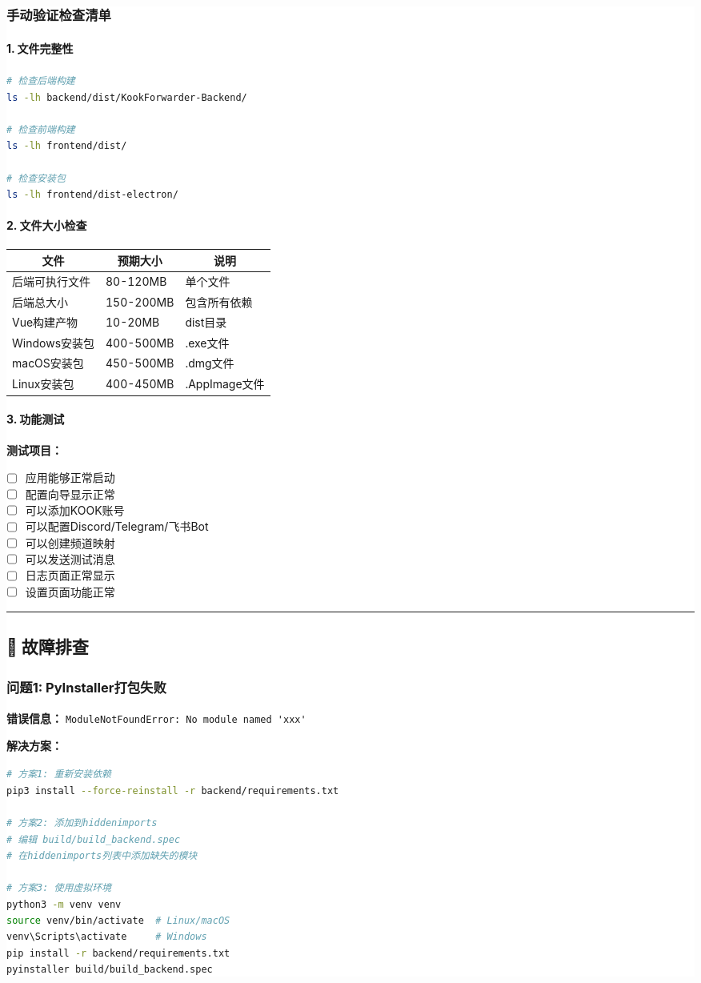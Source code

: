 ### 手动验证检查清单

#### 1. 文件完整性

```bash
# 检查后端构建
ls -lh backend/dist/KookForwarder-Backend/

# 检查前端构建
ls -lh frontend/dist/

# 检查安装包
ls -lh frontend/dist-electron/
```

#### 2. 文件大小检查

| 文件 | 预期大小 | 说明 |
|------|---------|------|
| 后端可执行文件 | 80-120MB | 单个文件 |
| 后端总大小 | 150-200MB | 包含所有依赖 |
| Vue构建产物 | 10-20MB | dist目录 |
| Windows安装包 | 400-500MB | .exe文件 |
| macOS安装包 | 450-500MB | .dmg文件 |
| Linux安装包 | 400-450MB | .AppImage文件 |

#### 3. 功能测试

**测试项目：**
- [ ] 应用能够正常启动
- [ ] 配置向导显示正常
- [ ] 可以添加KOOK账号
- [ ] 可以配置Discord/Telegram/飞书Bot
- [ ] 可以创建频道映射
- [ ] 可以发送测试消息
- [ ] 日志页面正常显示
- [ ] 设置页面功能正常

---

## 🔧 故障排查

### 问题1: PyInstaller打包失败

**错误信息：** `ModuleNotFoundError: No module named 'xxx'`

**解决方案：**
```bash
# 方案1: 重新安装依赖
pip3 install --force-reinstall -r backend/requirements.txt

# 方案2: 添加到hiddenimports
# 编辑 build/build_backend.spec
# 在hiddenimports列表中添加缺失的模块

# 方案3: 使用虚拟环境
python3 -m venv venv
source venv/bin/activate  # Linux/macOS
venv\Scripts\activate     # Windows
pip install -r backend/requirements.txt
pyinstaller build/build_backend.spec
```